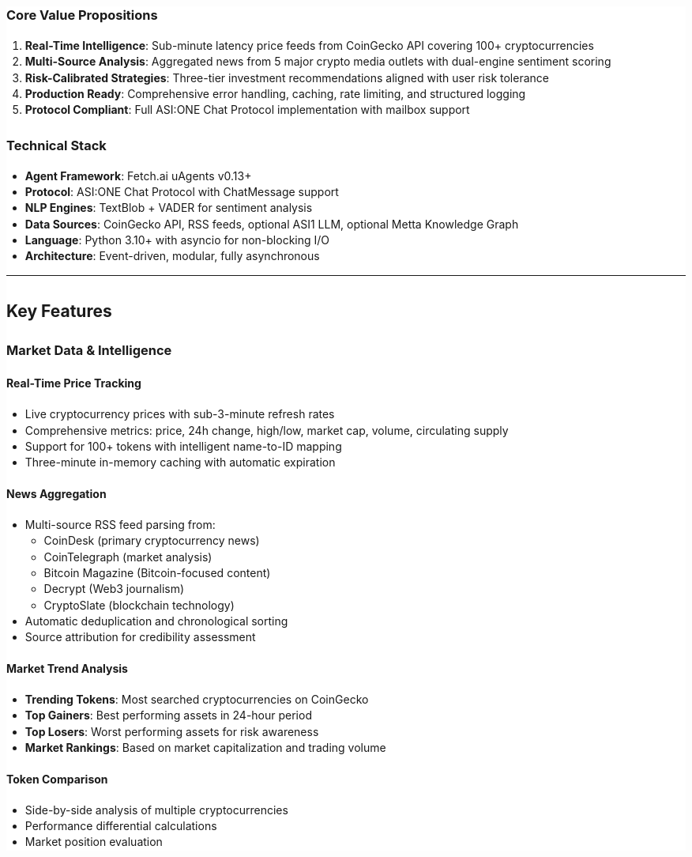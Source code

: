 ### Core Value Propositions

1. **Real-Time Intelligence**: Sub-minute latency price feeds from CoinGecko API covering 100+ cryptocurrencies
2. **Multi-Source Analysis**: Aggregated news from 5 major crypto media outlets with dual-engine sentiment scoring
3. **Risk-Calibrated Strategies**: Three-tier investment recommendations aligned with user risk tolerance
4. **Production Ready**: Comprehensive error handling, caching, rate limiting, and structured logging
5. **Protocol Compliant**: Full ASI:ONE Chat Protocol implementation with mailbox support

### Technical Stack

- **Agent Framework**: Fetch.ai uAgents v0.13+
- **Protocol**: ASI:ONE Chat Protocol with ChatMessage support
- **NLP Engines**: TextBlob + VADER for sentiment analysis
- **Data Sources**: CoinGecko API, RSS feeds, optional ASI1 LLM, optional Metta Knowledge Graph
- **Language**: Python 3.10+ with asyncio for non-blocking I/O
- **Architecture**: Event-driven, modular, fully asynchronous

---

## Key Features

### Market Data & Intelligence

#### Real-Time Price Tracking
- Live cryptocurrency prices with sub-3-minute refresh rates
- Comprehensive metrics: price, 24h change, high/low, market cap, volume, circulating supply
- Support for 100+ tokens with intelligent name-to-ID mapping
- Three-minute in-memory caching with automatic expiration

#### News Aggregation
- Multi-source RSS feed parsing from:
  - CoinDesk (primary cryptocurrency news)
  - CoinTelegraph (market analysis)
  - Bitcoin Magazine (Bitcoin-focused content)
  - Decrypt (Web3 journalism)
  - CryptoSlate (blockchain technology)
- Automatic deduplication and chronological sorting
- Source attribution for credibility assessment

#### Market Trend Analysis
- **Trending Tokens**: Most searched cryptocurrencies on CoinGecko
- **Top Gainers**: Best performing assets in 24-hour period
- **Top Losers**: Worst performing assets for risk awareness
- **Market Rankings**: Based on market capitalization and trading volume

#### Token Comparison
- Side-by-side analysis of multiple cryptocurrencies
- Performance differential calculations
- Market position evaluation
